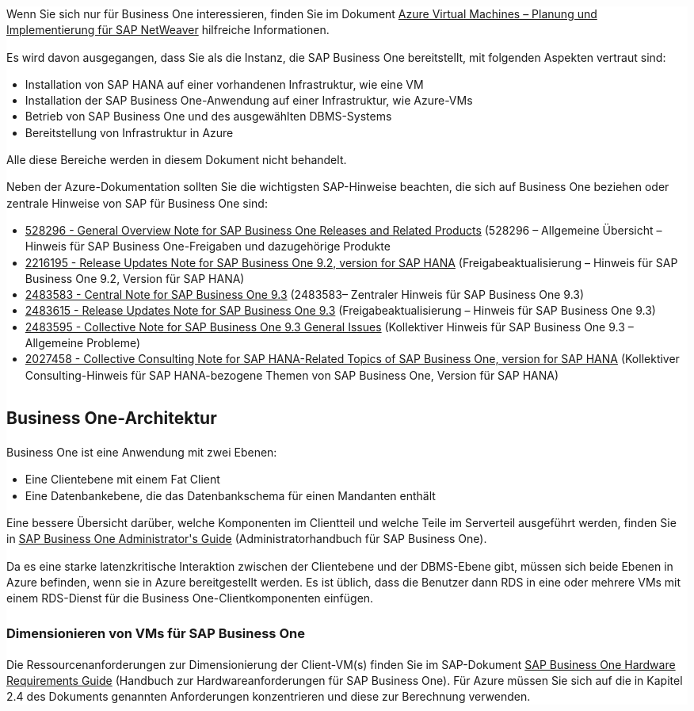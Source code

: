 Wenn Sie sich nur für Business One interessieren, finden Sie im Dokument [Azure Virtual Machines – Planung und Implementierung für SAP NetWeaver](https://docs.microsoft.com/azure/virtual-machines/workloads/sap/planning-guide) hilfreiche Informationen.

Es wird davon ausgegangen, dass Sie als die Instanz, die SAP Business One bereitstellt, mit folgenden Aspekten vertraut sind:

- Installation von SAP HANA auf einer vorhandenen Infrastruktur, wie eine VM
- Installation der SAP Business One-Anwendung auf einer Infrastruktur, wie Azure-VMs
- Betrieb von SAP Business One und des ausgewählten DBMS-Systems
- Bereitstellung von Infrastruktur in Azure

Alle diese Bereiche werden in diesem Dokument nicht behandelt.

Neben der Azure-Dokumentation sollten Sie die wichtigsten SAP-Hinweise beachten, die sich auf Business One beziehen oder zentrale Hinweise von SAP für Business One sind:

- [528296 - General Overview Note for SAP Business One Releases and Related Products](https://launchpad.support.sap.com/#/notes/528296) (528296 – Allgemeine Übersicht – Hinweis für SAP Business One-Freigaben und dazugehörige Produkte
- [2216195 - Release Updates Note for SAP Business One 9.2, version for SAP HANA](https://launchpad.support.sap.com/#/notes/2216195) (Freigabeaktualisierung – Hinweis für SAP Business One 9.2, Version für SAP HANA)
- [2483583 - Central Note for SAP Business One 9.3](https://launchpad.support.sap.com/#/notes/2483583) (2483583– Zentraler Hinweis für SAP Business One 9.3)
- [2483615 - Release Updates Note for SAP Business One 9.3](https://launchpad.support.sap.com/#/notes/2483615) (Freigabeaktualisierung – Hinweis für SAP Business One 9.3)
- [2483595 - Collective Note for SAP Business One 9.3 General Issues](https://launchpad.support.sap.com/#/notes/2483595) (Kollektiver Hinweis für SAP Business One 9.3 – Allgemeine Probleme)
- [2027458 - Collective Consulting Note for SAP HANA-Related Topics of SAP Business One, version for SAP HANA](https://launchpad.support.sap.com/#/notes/2027458) (Kollektiver Consulting-Hinweis für SAP HANA-bezogene Themen von SAP Business One, Version für SAP HANA)


## <a name="business-one-architecture"></a>Business One-Architektur
Business One ist eine Anwendung mit zwei Ebenen:

- Eine Clientebene mit einem Fat Client
- Eine Datenbankebene, die das Datenbankschema für einen Mandanten enthält

Eine bessere Übersicht darüber, welche Komponenten im Clientteil und welche Teile im Serverteil ausgeführt werden, finden Sie in [SAP Business One Administrator's Guide](https://help.sap.com/doc/601fbd9113be4240b81d74626439cfa9/10.0/en-US/AdministratorGuide_SQL.pdf) (Administratorhandbuch für SAP Business One). 

Da es eine starke latenzkritische Interaktion zwischen der Clientebene und der DBMS-Ebene gibt, müssen sich beide Ebenen in Azure befinden, wenn sie in Azure bereitgestellt werden. Es ist üblich, dass die Benutzer dann RDS in eine oder mehrere VMs mit einem RDS-Dienst für die Business One-Clientkomponenten einfügen.

### <a name="sizing-vms-for-sap-business-one"></a>Dimensionieren von VMs für SAP Business One

Die Ressourcenanforderungen zur Dimensionierung der Client-VM(s) finden Sie im SAP-Dokument [SAP Business One Hardware Requirements Guide](https://help.sap.com/doc/bfa9770d12284cce8509956dcd4c5fcb/9.3/en-US/B1_Hardware_Requirements_Guide.pdf) (Handbuch zur Hardwareanforderungen für SAP Business One). Für Azure müssen Sie sich auf die in Kapitel 2.4 des Dokuments genannten Anforderungen konzentrieren und diese zur Berechnung verwenden.
